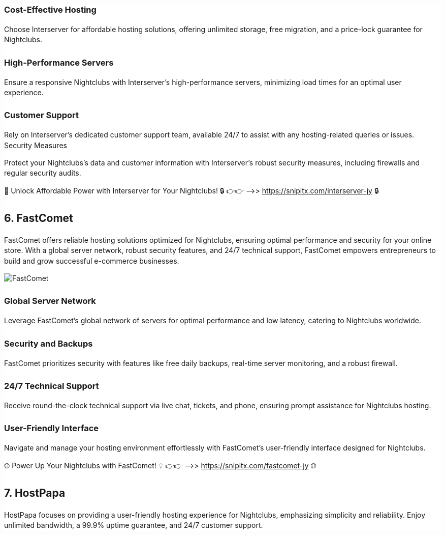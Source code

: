 ### Cost-Effective Hosting
Choose Interserver for affordable hosting solutions, offering unlimited storage, free migration, and a price-lock guarantee for Nightclubs.

### High-Performance Servers
Ensure a responsive Nightclubs with Interserver’s high-performance servers, minimizing load times for an optimal user experience.

### Customer Support
Rely on Interserver’s dedicated customer support team, available 24/7 to assist with any hosting-related queries or issues.
Security Measures

Protect your Nightclubs’s data and customer information with Interserver’s robust security measures, including firewalls and regular security audits.

💸 Unlock Affordable Power with Interserver for Your Nightclubs! 🔒
👉👉 -->> https://snipitx.com/interserver-jy 🔒

## 6. FastComet

FastComet offers reliable hosting solutions optimized for Nightclubs, ensuring optimal performance and security for your online store. With a global server network, robust security features, and 24/7 technical support, FastComet empowers entrepreneurs to build and grow successful e-commerce businesses.

![FastComet](https://i.imgur.com/7qgXuWp.png "FastComet Hosting")

### Global Server Network
Leverage FastComet’s global network of servers for optimal performance and low latency, catering to Nightclubs worldwide.

### Security and Backups
FastComet prioritizes security with features like free daily backups, real-time server monitoring, and a robust firewall.

### 24/7 Technical Support
Receive round-the-clock technical support via live chat, tickets, and phone, ensuring prompt assistance for Nightclubs hosting.

### User-Friendly Interface
Navigate and manage your hosting environment effortlessly with FastComet’s user-friendly interface designed for Nightclubs.

🌐 Power Up Your Nightclubs with FastComet! 💡
👉👉 -->> https://snipitx.com/fastcomet-jy 🌐

## 7. HostPapa

HostPapa focuses on providing a user-friendly hosting experience for Nightclubs, emphasizing simplicity and reliability. Enjoy unlimited bandwidth, a 99.9% uptime guarantee, and 24/7 customer support.
